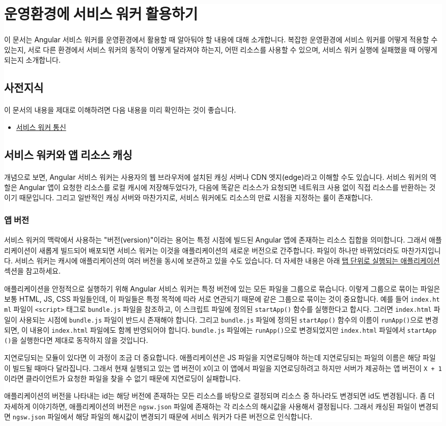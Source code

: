 
# 운영환경에 서비스 워커 활용하기


이 문서는 Angular 서비스 워커를 운영환경에서 활용할 때 알아둬야 할 내용에 대해 소개합니다.
복잡한 운영환경에 서비스 워커를 어떻게 적용할 수 있는지, 서로 다른 환경에서 서비스 워커의 동작이 어떻게 달라져야 하는지, 어떤 리소스를 사용할 수 있으며, 서비스 워커 실행에 실패했을 때 어떻게 되는지 소개합니다.



## 사전지식


이 문서의 내용을 제대로 이해하려면 다음 내용을 미리 확인하는 것이 좋습니다.

*   [서비스 워커 통신](guide/service-worker-communications)



## 서비스 워커와 앱 리소스 캐싱


개념으로 보면, Angular 서비스 워커는 사용자의 웹 브라우저에 설치된 캐싱 서버나 CDN 엣지\(edge\)라고 이해할 수도 있습니다.
서비스 워커의 역할은 Angular 앱이 요청한 리소스를 로컬 캐시에 저장해두었다가, 다음에 똑같은 리소스가 요청되면 네트워크 사용 없이 직접 리소스를 반환하는 것이기 때문입니다.
그리고 일반적인 캐싱 서버와 마찬가지로, 서비스 워커에도 리소스의 만료 시점을 지정하는 룰이 존재합니다.


<a id="versions"></a>


### 앱 버전


서비스 워커의 맥락에서 사용하는 "버전\(version\)"이라는 용어는 특정 시점에 빌드된 Angular 앱에 존재하는 리소스 집합을 의미합니다.
그래서 애플리케이션이 새롭게 빌드되어 배포되면 서비스 워커는 이것을 애플리케이션의 새로운 버전으로 간주합니다. 파일이 하나만 바뀌었더라도 마찬가지입니다.
서비스 워커는 캐시에 애플리케이션의 여러 버전을 동시에 보관하고 있을 수도 있습니다.
더 자세한 내용은 아래 [탭 단위로 실행되는 애플리케이션](guide/service-worker-devops#tabs) 섹션을 참고하세요.

애플리케이션을 안정적으로 실행하기 위해 Angular 서비스 워커는 특정 버전에 있는 모든 파일을 그룹으로 묶습니다.
이렇게 그룹으로 묶이는 파일은 보통 HTML, JS, CSS 파일들인데, 이 파일들은 특정 목적에 따라 서로 연관되기 때문에 같은 그룹으로 묶이는 것이 중요합니다.
예를 들어 `index.html` 파일이 `<script>` 태그로 `bundle.js` 파일을 참조하고, 이 스크립트 파일에 정의된 `startApp()` 함수를 실행한다고 합시다.
그러면 `index.html` 파일이 사용되는 시점에 `bundle.js` 파일이 반드시 존재해야 합니다.
그리고 `bundle.js` 파일에 정의된 `startApp()` 함수의 이름이 `runApp()`으로 변경되면, 이 내용이 `index.html` 파일에도 함께 반영되어야 합니다.
`bundle.js` 파일에는 `runApp()`으로 변경되었지만 `index.html` 파일에서 `startApp()`을 실행한다면 제대로 동작하지 않을 것입니다.

지연로딩되는 모듈이 있다면 이 과정이 조금 더 중요합니다.
애플리케이션은 JS 파일을 지연로딩해야 하는데 지연로딩되는 파일의 이름은 해당 파일이 빌드될 때마다 달라집니다.
그래서 현재 실행되고 있는 앱 버전이 `X`이고 이 앱에서 파일을 지연로딩하려고 하지만 서버가 제공하는 앱 버전이 `X + 1`이라면 클라이언트가 요청한 파일을 찾을 수 없기 때문에 지연로딩이 실패합니다.

애플리케이션의 버전을 나타내는 id는 해당 버전에 존재하는 모든 리소스를 바탕으로 결정되며 리소스 중 하나라도 변경되면 id도 변경됩니다.
좀 더 자세하게 이야기하면, 애플리케이션의 버전은 `ngsw.json` 파일에 존재하는 각 리소스의 해시값을 사용해서 결정됩니다.
그래서 캐싱된 파일이 변경되면 `ngsw.json` 파일에서 해당 파일의 해시값이 변경되기 때문에 서비스 워커가 다른 버전으로 인식합니다.
